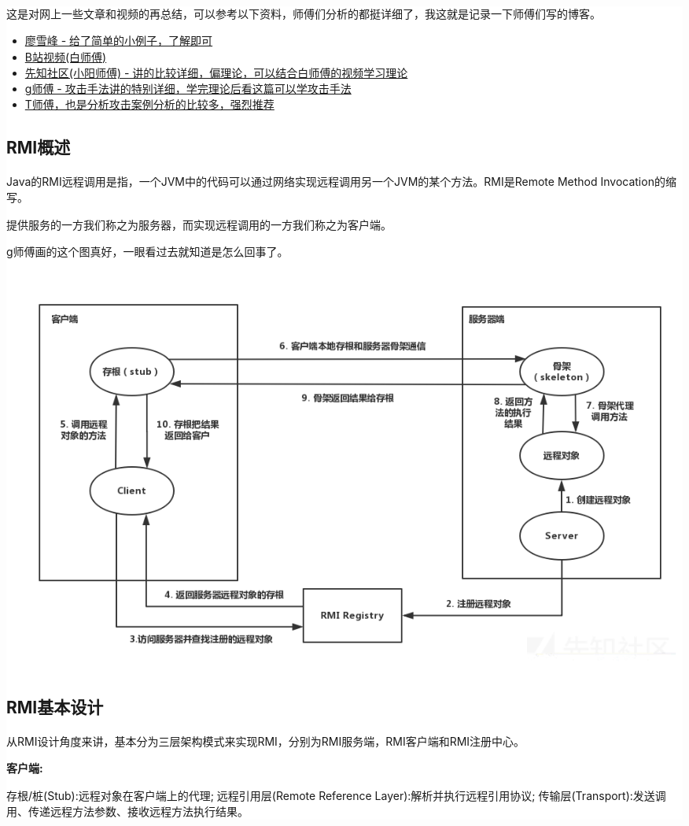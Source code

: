 这是对网上一些文章和视频的再总结，可以参考以下资料，师傅们分析的都挺详细了，我这就是记录一下师傅们写的博客。

- [廖雪峰 - 给了简单的小例子，了解即可](https://liaoxuefeng.com/books/java/network/rmi/)
- [B站视频(白师傅)](https://www.bilibili.com/video/BV1L3411a7ax)
- [先知社区(小阳师傅) - 讲的比较详细，偏理论，可以结合白师傅的视频学习理论](https://xz.aliyun.com/t/9261)
- [g师傅 - 攻击手法讲的特别详细，学完理论后看这篇可以学攻击手法](https://xz.aliyun.com/t/9053)
- [T师傅，也是分析攻击案例分析的比较多，强烈推荐](https://xz.aliyun.com/t/8706)

## RMI概述

Java的RMI远程调用是指，一个JVM中的代码可以通过网络实现远程调用另一个JVM的某个方法。RMI是Remote Method Invocation的缩写。

提供服务的一方我们称之为服务器，而实现远程调用的一方我们称之为客户端。

g师傅画的这个图真好，一眼看过去就知道是怎么回事了。

![rmi-process2](./main.assets/rmi0.png)

## RMI基本设计

从RMI设计角度来讲，基本分为三层架构模式来实现RMI，分别为RMI服务端，RMI客户端和RMI注册中心。

**客户端:**

存根/桩(Stub):远程对象在客户端上的代理;
远程引用层(Remote Reference Layer):解析并执行远程引用协议;
传输层(Transport):发送调用、传递远程方法参数、接收远程方法执行结果。
